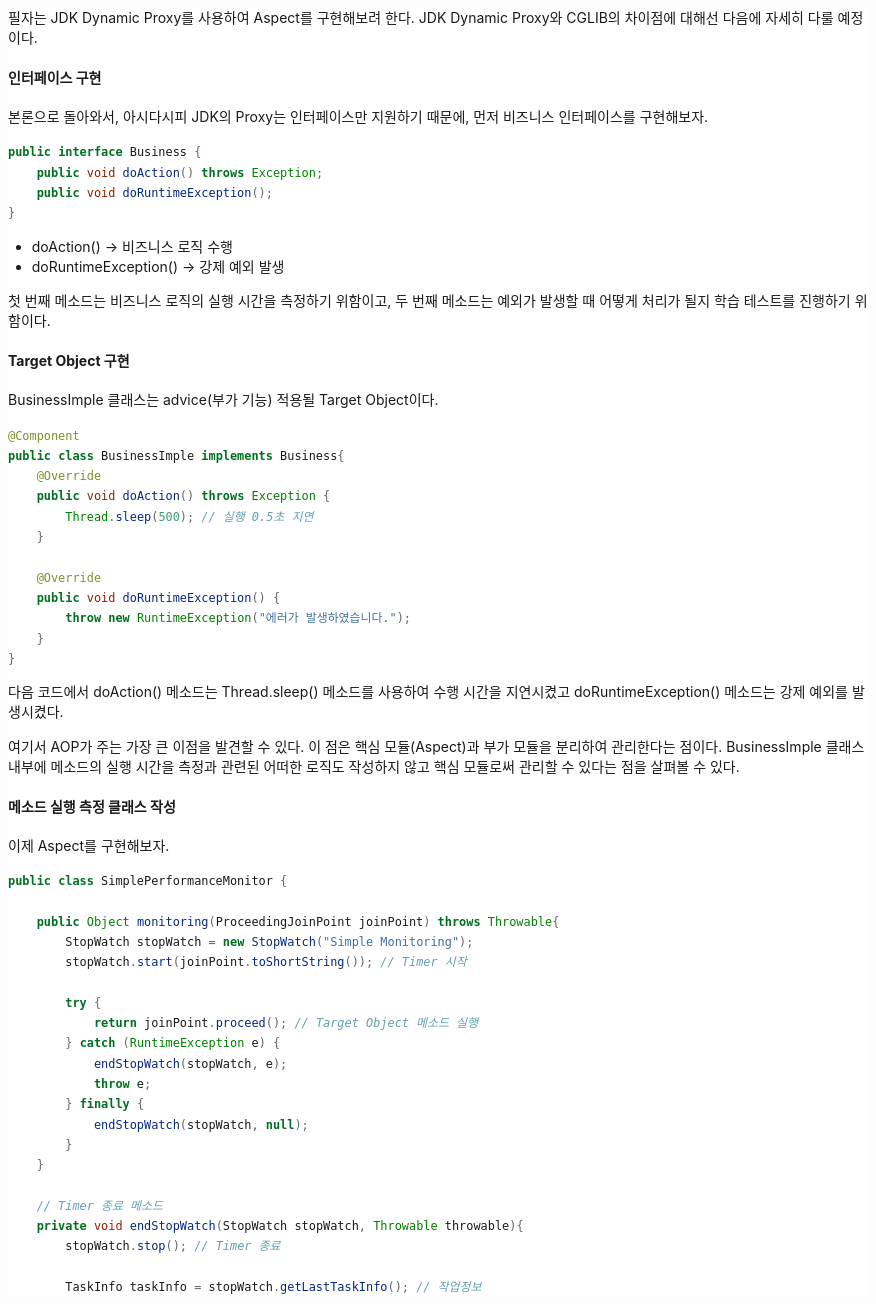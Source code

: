 필자는 JDK Dynamic Proxy를 사용하여 Aspect를 구현해보려 한다. JDK Dynamic Proxy와 CGLIB의 차이점에 대해선 다음에 자세히 다룰 예정이다.

#### 인터페이스 구현

본론으로 돌아와서, 아시다시피 JDK의 Proxy는 인터페이스만 지원하기 때문에, 먼저 비즈니스 인터페이스를 구현해보자.

``` java
public interface Business {
    public void doAction() throws Exception;
    public void doRuntimeException();
}
```

- doAction() → 비즈니스 로직 수행
- doRuntimeException() → 강제 예외 발생

첫 번째 메소드는 비즈니스 로직의 실행 시간을 측정하기 위함이고, 두 번째 메소드는 예외가 발생할 때 어떻게 처리가 될지 학습 테스트를 진행하기 위함이다.

#### Target Object 구현

BusinessImple 클래스는 advice(부가 기능) 적용될 Target Object이다.

``` java
@Component
public class BusinessImple implements Business{
    @Override
    public void doAction() throws Exception {
        Thread.sleep(500); // 실행 0.5초 지연
    }

    @Override
    public void doRuntimeException() {
        throw new RuntimeException("에러가 발생하였습니다.");
    }
}
```

다음 코드에서 doAction() 메소드는 Thread.sleep() 메소드를 사용하여 수행 시간을 지연시켰고 doRuntimeException() 메소드는 강제 예외를 발생시켰다.

여기서 AOP가 주는 가장 큰 이점을 발견할 수 있다. 이 점은 핵심 모듈(Aspect)과 부가 모듈을 분리하여 관리한다는 점이다. BusinessImple 클래스 내부에 메소드의 실행 시간을 측정과 관련된 어떠한 로직도 작성하지 않고 핵심 모듈로써 관리할 수 있다는 점을 살펴볼 수 있다.

#### 메소드 실행 측정 클래스 작성

이제 Aspect를 구현해보자.

``` java
public class SimplePerformanceMonitor {

    public Object monitoring(ProceedingJoinPoint joinPoint) throws Throwable{
        StopWatch stopWatch = new StopWatch("Simple Monitoring");
        stopWatch.start(joinPoint.toShortString()); // Timer 시작

        try {
            return joinPoint.proceed(); // Target Object 메소드 실행
        } catch (RuntimeException e) {
            endStopWatch(stopWatch, e);
            throw e;
        } finally {
            endStopWatch(stopWatch, null);
        }
    }

    // Timer 종료 메소드
    private void endStopWatch(StopWatch stopWatch, Throwable throwable){
        stopWatch.stop(); // Timer 종료

        TaskInfo taskInfo = stopWatch.getLastTaskInfo(); // 작업정보
```
